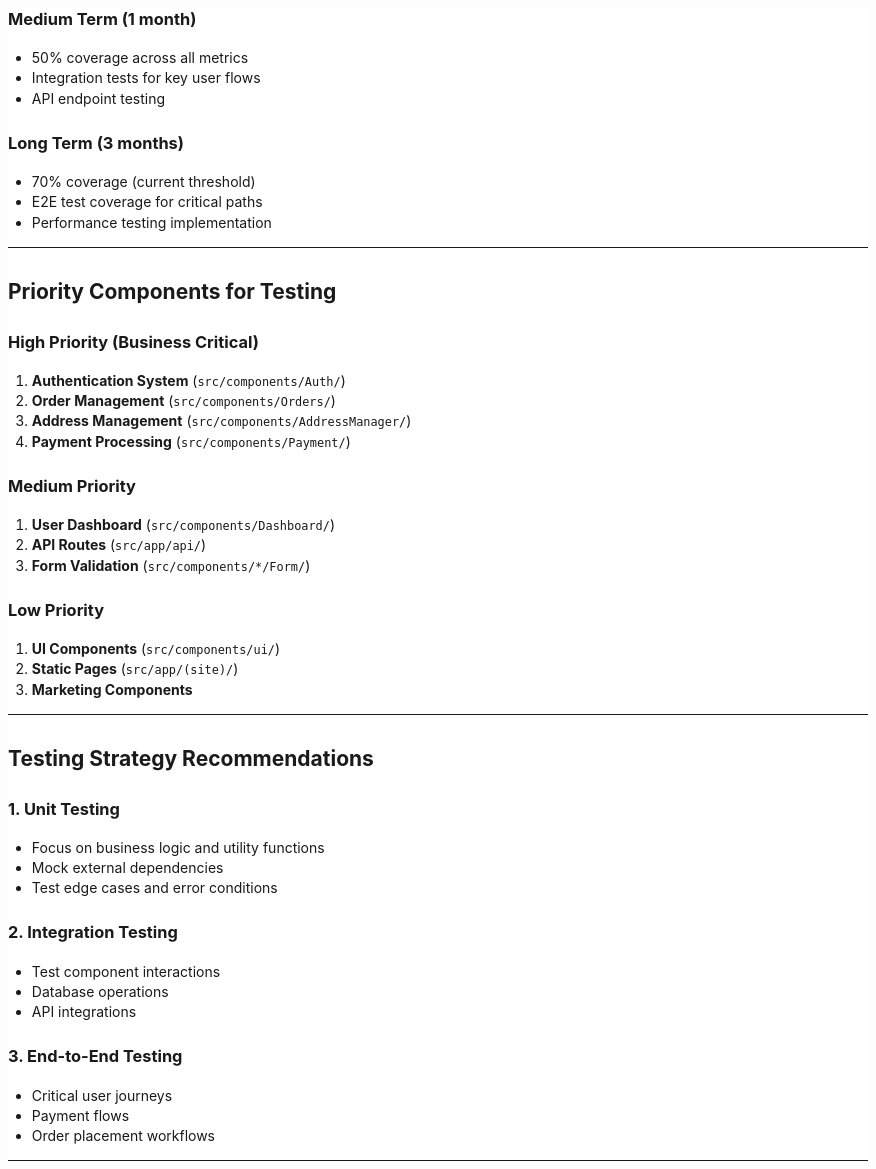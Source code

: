 ### **Medium Term (1 month)**
- 50% coverage across all metrics
- Integration tests for key user flows
- API endpoint testing

### **Long Term (3 months)**
- 70% coverage (current threshold)
- E2E test coverage for critical paths
- Performance testing implementation

---

## **Priority Components for Testing**

### **High Priority (Business Critical)**
1. **Authentication System** (`src/components/Auth/`)
2. **Order Management** (`src/components/Orders/`)
3. **Address Management** (`src/components/AddressManager/`)
4. **Payment Processing** (`src/components/Payment/`)

### **Medium Priority**
1. **User Dashboard** (`src/components/Dashboard/`)
2. **API Routes** (`src/app/api/`)
3. **Form Validation** (`src/components/*/Form/`)

### **Low Priority**
1. **UI Components** (`src/components/ui/`)
2. **Static Pages** (`src/app/(site)/`)
3. **Marketing Components**

---

## **Testing Strategy Recommendations**

### **1. Unit Testing**
- Focus on business logic and utility functions
- Mock external dependencies
- Test edge cases and error conditions

### **2. Integration Testing**
- Test component interactions
- Database operations
- API integrations

### **3. End-to-End Testing**
- Critical user journeys
- Payment flows
- Order placement workflows

---